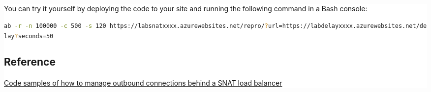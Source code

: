 You can try it yourself by deploying the code to your site and running the following command in a Bash console:
```Bash
ab -r -n 100000 -c 500 -s 120 https://labsnatxxxx.azurewebsites.net/repro/?url=https://labdelayxxxx.azurewebsites.net/delay?seconds=50
```

## Reference
[Code samples of how to manage outbound connections behind a SNAT load balancer](https://docs.microsoft.com/en-us/azure/azure-functions/manage-connections)
